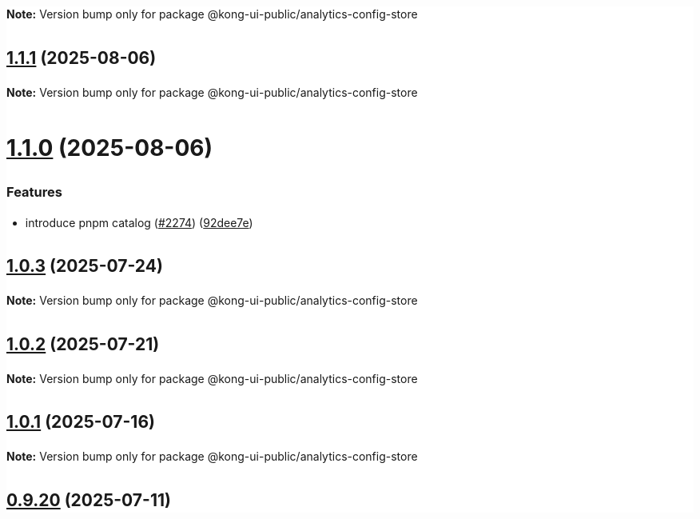 **Note:** Version bump only for package @kong-ui-public/analytics-config-store





## [1.1.1](https://github.com/Kong/public-ui-components/compare/@kong-ui-public/analytics-config-store@1.1.0...@kong-ui-public/analytics-config-store@1.1.1) (2025-08-06)

**Note:** Version bump only for package @kong-ui-public/analytics-config-store





# [1.1.0](https://github.com/Kong/public-ui-components/compare/@kong-ui-public/analytics-config-store@1.0.3...@kong-ui-public/analytics-config-store@1.1.0) (2025-08-06)


### Features

* introduce pnpm catalog ([#2274](https://github.com/Kong/public-ui-components/issues/2274)) ([92dee7e](https://github.com/Kong/public-ui-components/commit/92dee7ea52444752de54950ae4fb65bcc3276fd6))





## [1.0.3](https://github.com/Kong/public-ui-components/compare/@kong-ui-public/analytics-config-store@1.0.2...@kong-ui-public/analytics-config-store@1.0.3) (2025-07-24)

**Note:** Version bump only for package @kong-ui-public/analytics-config-store





## [1.0.2](https://github.com/Kong/public-ui-components/compare/@kong-ui-public/analytics-config-store@1.0.1...@kong-ui-public/analytics-config-store@1.0.2) (2025-07-21)

**Note:** Version bump only for package @kong-ui-public/analytics-config-store





## [1.0.1](https://github.com/Kong/public-ui-components/compare/@kong-ui-public/analytics-config-store@0.9.20...@kong-ui-public/analytics-config-store@1.0.1) (2025-07-16)

**Note:** Version bump only for package @kong-ui-public/analytics-config-store





## [0.9.20](https://github.com/Kong/public-ui-components/compare/@kong-ui-public/analytics-config-store@0.9.19...@kong-ui-public/analytics-config-store@0.9.20) (2025-07-11)
